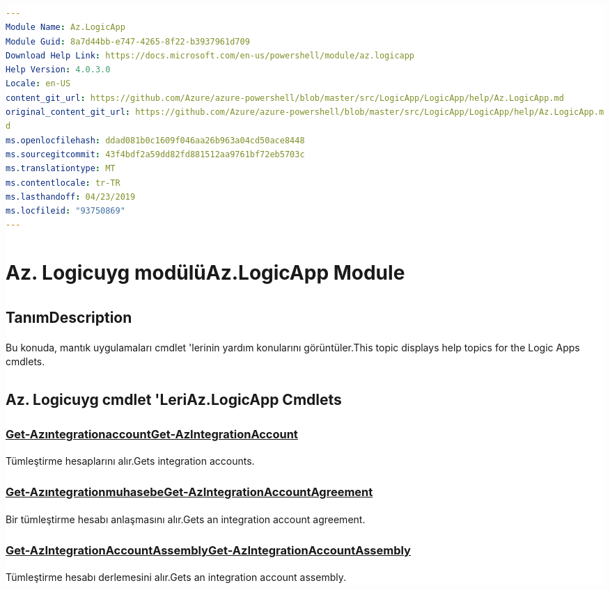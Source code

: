 ```yaml
---
Module Name: Az.LogicApp
Module Guid: 8a7d44bb-e747-4265-8f22-b3937961d709
Download Help Link: https://docs.microsoft.com/en-us/powershell/module/az.logicapp
Help Version: 4.0.3.0
Locale: en-US
content_git_url: https://github.com/Azure/azure-powershell/blob/master/src/LogicApp/LogicApp/help/Az.LogicApp.md
original_content_git_url: https://github.com/Azure/azure-powershell/blob/master/src/LogicApp/LogicApp/help/Az.LogicApp.md
ms.openlocfilehash: ddad081b0c1609f046aa26b963a04cd50ace8448
ms.sourcegitcommit: 43f4bdf2a59dd82fd881512aa9761bf72eb5703c
ms.translationtype: MT
ms.contentlocale: tr-TR
ms.lasthandoff: 04/23/2019
ms.locfileid: "93750869"
---
```

# <span data-ttu-id="dc259-101">Az. Logicuyg modülü</span><span class="sxs-lookup"><span data-stu-id="dc259-101">Az.LogicApp Module</span></span>
## <span data-ttu-id="dc259-102">Tanım</span><span class="sxs-lookup"><span data-stu-id="dc259-102">Description</span></span>
<span data-ttu-id="dc259-103">Bu konuda, mantık uygulamaları cmdlet 'lerinin yardım konularını görüntüler.</span><span class="sxs-lookup"><span data-stu-id="dc259-103">This topic displays help topics for the Logic Apps cmdlets.</span></span>

## <span data-ttu-id="dc259-104">Az. Logicuyg cmdlet 'Leri</span><span class="sxs-lookup"><span data-stu-id="dc259-104">Az.LogicApp Cmdlets</span></span>
### [<span data-ttu-id="dc259-105">Get-Azıntegrationaccount</span><span class="sxs-lookup"><span data-stu-id="dc259-105">Get-AzIntegrationAccount</span></span>](Get-AzIntegrationAccount.md)
<span data-ttu-id="dc259-106">Tümleştirme hesaplarını alır.</span><span class="sxs-lookup"><span data-stu-id="dc259-106">Gets integration accounts.</span></span>

### [<span data-ttu-id="dc259-107">Get-Azıntegrationmuhasebe</span><span class="sxs-lookup"><span data-stu-id="dc259-107">Get-AzIntegrationAccountAgreement</span></span>](Get-AzIntegrationAccountAgreement.md)
<span data-ttu-id="dc259-108">Bir tümleştirme hesabı anlaşmasını alır.</span><span class="sxs-lookup"><span data-stu-id="dc259-108">Gets an integration account agreement.</span></span>

### [<span data-ttu-id="dc259-109">Get-AzIntegrationAccountAssembly</span><span class="sxs-lookup"><span data-stu-id="dc259-109">Get-AzIntegrationAccountAssembly</span></span>](Get-AzIntegrationAccountAssembly.md)
<span data-ttu-id="dc259-110">Tümleştirme hesabı derlemesini alır.</span><span class="sxs-lookup"><span data-stu-id="dc259-110">Gets an integration account assembly.</span></span>
